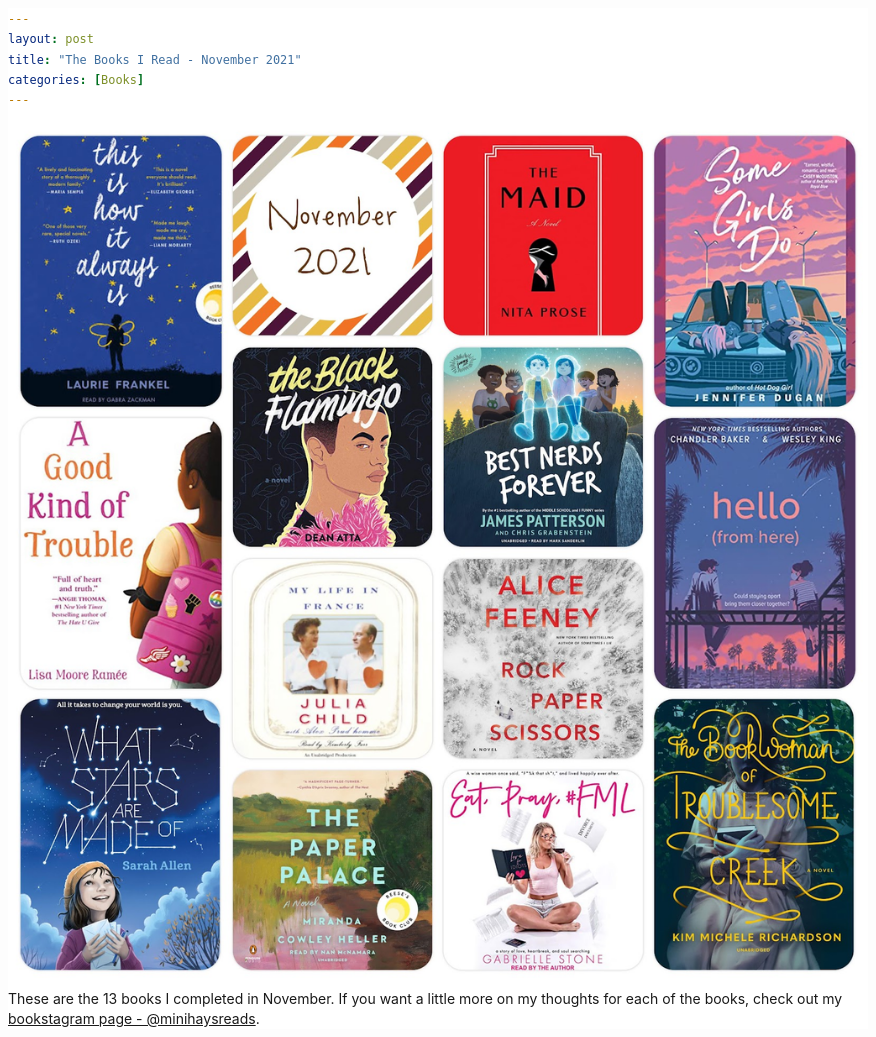 ```yaml
---
layout: post
title: "The Books I Read - November 2021"
categories: [Books]
---
```

![books](/images/November2021Books.jpeg)
These are the 13 books I completed in November. If you want a little more on my thoughts for each of the books, check out my [bookstagram page - @minihaysreads](http://instagram.com/minihaysreads). 
